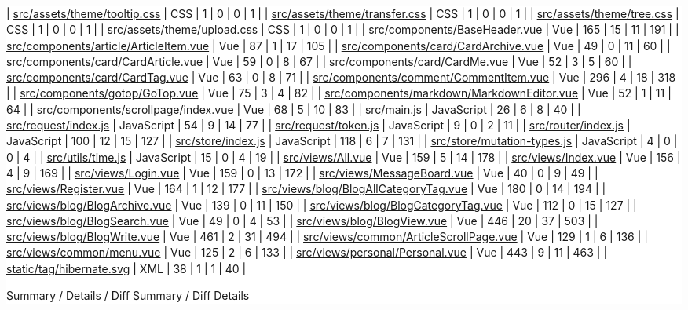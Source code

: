 | [src/assets/theme/tooltip.css](/src/assets/theme/tooltip.css) | CSS | 1 | 0 | 0 | 1 |
| [src/assets/theme/transfer.css](/src/assets/theme/transfer.css) | CSS | 1 | 0 | 0 | 1 |
| [src/assets/theme/tree.css](/src/assets/theme/tree.css) | CSS | 1 | 0 | 0 | 1 |
| [src/assets/theme/upload.css](/src/assets/theme/upload.css) | CSS | 1 | 0 | 0 | 1 |
| [src/components/BaseHeader.vue](/src/components/BaseHeader.vue) | Vue | 165 | 15 | 11 | 191 |
| [src/components/article/ArticleItem.vue](/src/components/article/ArticleItem.vue) | Vue | 87 | 1 | 17 | 105 |
| [src/components/card/CardArchive.vue](/src/components/card/CardArchive.vue) | Vue | 49 | 0 | 11 | 60 |
| [src/components/card/CardArticle.vue](/src/components/card/CardArticle.vue) | Vue | 59 | 0 | 8 | 67 |
| [src/components/card/CardMe.vue](/src/components/card/CardMe.vue) | Vue | 52 | 3 | 5 | 60 |
| [src/components/card/CardTag.vue](/src/components/card/CardTag.vue) | Vue | 63 | 0 | 8 | 71 |
| [src/components/comment/CommentItem.vue](/src/components/comment/CommentItem.vue) | Vue | 296 | 4 | 18 | 318 |
| [src/components/gotop/GoTop.vue](/src/components/gotop/GoTop.vue) | Vue | 75 | 3 | 4 | 82 |
| [src/components/markdown/MarkdownEditor.vue](/src/components/markdown/MarkdownEditor.vue) | Vue | 52 | 1 | 11 | 64 |
| [src/components/scrollpage/index.vue](/src/components/scrollpage/index.vue) | Vue | 68 | 5 | 10 | 83 |
| [src/main.js](/src/main.js) | JavaScript | 26 | 6 | 8 | 40 |
| [src/request/index.js](/src/request/index.js) | JavaScript | 54 | 9 | 14 | 77 |
| [src/request/token.js](/src/request/token.js) | JavaScript | 9 | 0 | 2 | 11 |
| [src/router/index.js](/src/router/index.js) | JavaScript | 100 | 12 | 15 | 127 |
| [src/store/index.js](/src/store/index.js) | JavaScript | 118 | 6 | 7 | 131 |
| [src/store/mutation-types.js](/src/store/mutation-types.js) | JavaScript | 4 | 0 | 0 | 4 |
| [src/utils/time.js](/src/utils/time.js) | JavaScript | 15 | 0 | 4 | 19 |
| [src/views/All.vue](/src/views/All.vue) | Vue | 159 | 5 | 14 | 178 |
| [src/views/Index.vue](/src/views/Index.vue) | Vue | 156 | 4 | 9 | 169 |
| [src/views/Login.vue](/src/views/Login.vue) | Vue | 159 | 0 | 13 | 172 |
| [src/views/MessageBoard.vue](/src/views/MessageBoard.vue) | Vue | 40 | 0 | 9 | 49 |
| [src/views/Register.vue](/src/views/Register.vue) | Vue | 164 | 1 | 12 | 177 |
| [src/views/blog/BlogAllCategoryTag.vue](/src/views/blog/BlogAllCategoryTag.vue) | Vue | 180 | 0 | 14 | 194 |
| [src/views/blog/BlogArchive.vue](/src/views/blog/BlogArchive.vue) | Vue | 139 | 0 | 11 | 150 |
| [src/views/blog/BlogCategoryTag.vue](/src/views/blog/BlogCategoryTag.vue) | Vue | 112 | 0 | 15 | 127 |
| [src/views/blog/BlogSearch.vue](/src/views/blog/BlogSearch.vue) | Vue | 49 | 0 | 4 | 53 |
| [src/views/blog/BlogView.vue](/src/views/blog/BlogView.vue) | Vue | 446 | 20 | 37 | 503 |
| [src/views/blog/BlogWrite.vue](/src/views/blog/BlogWrite.vue) | Vue | 461 | 2 | 31 | 494 |
| [src/views/common/ArticleScrollPage.vue](/src/views/common/ArticleScrollPage.vue) | Vue | 129 | 1 | 6 | 136 |
| [src/views/common/menu.vue](/src/views/common/menu.vue) | Vue | 125 | 2 | 6 | 133 |
| [src/views/personal/Personal.vue](/src/views/personal/Personal.vue) | Vue | 443 | 9 | 11 | 463 |
| [static/tag/hibernate.svg](/static/tag/hibernate.svg) | XML | 38 | 1 | 1 | 40 |

[Summary](results.md) / Details / [Diff Summary](diff.md) / [Diff Details](diff-details.md)